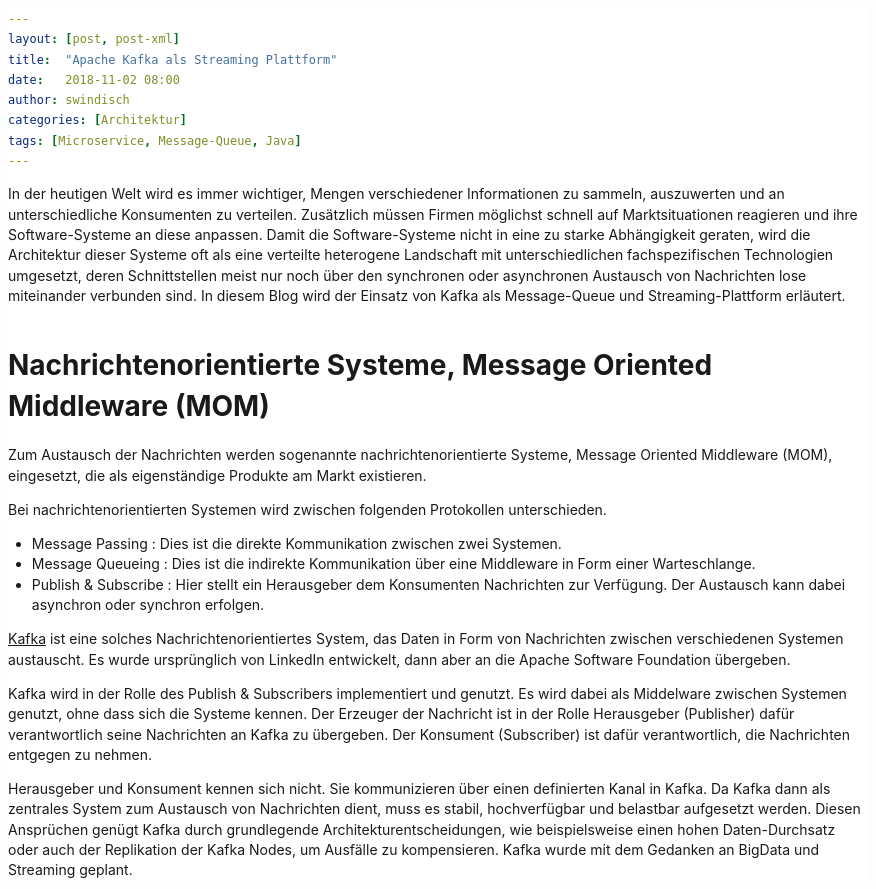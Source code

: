 ```yaml
---
layout: [post, post-xml]
title:  "Apache Kafka als Streaming Plattform"
date:   2018-11-02 08:00
author: swindisch
categories: [Architektur]
tags: [Microservice, Message-Queue, Java]
---
```

In der heutigen Welt wird es immer wichtiger, Mengen verschiedener Informationen zu sammeln,
auszuwerten und an unterschiedliche Konsumenten zu verteilen.
Zusätzlich müssen Firmen möglichst schnell auf Marktsituationen reagieren und ihre Software-Systeme an diese anpassen.
Damit die Software-Systeme nicht in eine zu starke Abhängigkeit geraten,
wird die Architektur dieser Systeme oft als eine verteilte heterogene Landschaft
mit unterschiedlichen fachspezifischen Technologien umgesetzt,
deren Schnittstellen meist nur noch über den synchronen oder asynchronen Austausch von Nachrichten lose miteinander verbunden sind.
In diesem Blog wird der Einsatz von Kafka als Message-Queue und Streaming-Plattform erläutert.

# Nachrichtenorientierte Systeme, Message Oriented Middleware (MOM)

Zum Austausch der Nachrichten werden sogenannte nachrichtenorientierte Systeme, Message Oriented Middleware (MOM), eingesetzt,
die als eigenständige Produkte am Markt existieren.

Bei nachrichtenorientierten Systemen wird zwischen folgenden Protokollen unterschieden.
* Message Passing   	: Dies ist die direkte Kommunikation zwischen zwei Systemen.
* Message Queueing	    : Dies ist die indirekte Kommunikation über eine Middleware in Form einer Warteschlange.
* Publish & Subscribe   : Hier stellt ein Herausgeber dem Konsumenten Nachrichten zur Verfügung.
Der Austausch kann dabei asynchron oder synchron erfolgen.

[Kafka](https://kafka.apache.org/) ist eine solches Nachrichtenorientiertes System, das Daten in Form von Nachrichten zwischen verschiedenen Systemen austauscht.
Es wurde ursprünglich von LinkedIn entwickelt, dann aber an die Apache Software Foundation übergeben.

Kafka wird in der Rolle des Publish & Subscribers implementiert und genutzt.
Es wird dabei als Middelware zwischen Systemen genutzt, ohne dass sich die Systeme kennen.
Der Erzeuger der Nachricht ist in der Rolle Herausgeber (Publisher) dafür verantwortlich seine Nachrichten an Kafka zu übergeben.
Der Konsument (Subscriber) ist dafür verantwortlich, die Nachrichten entgegen zu nehmen.

Herausgeber und Konsument kennen sich nicht. Sie kommunizieren über einen definierten Kanal in Kafka.
Da Kafka dann als zentrales System zum Austausch von Nachrichten dient, muss es stabil, hochverfügbar und belastbar aufgesetzt werden.
Diesen Ansprüchen genügt Kafka durch grundlegende Architekturentscheidungen, wie beispielsweise einen hohen Daten-Durchsatz
oder auch der Replikation der Kafka Nodes, um Ausfälle zu kompensieren.
Kafka wurde mit dem Gedanken an BigData und Streaming geplant.
